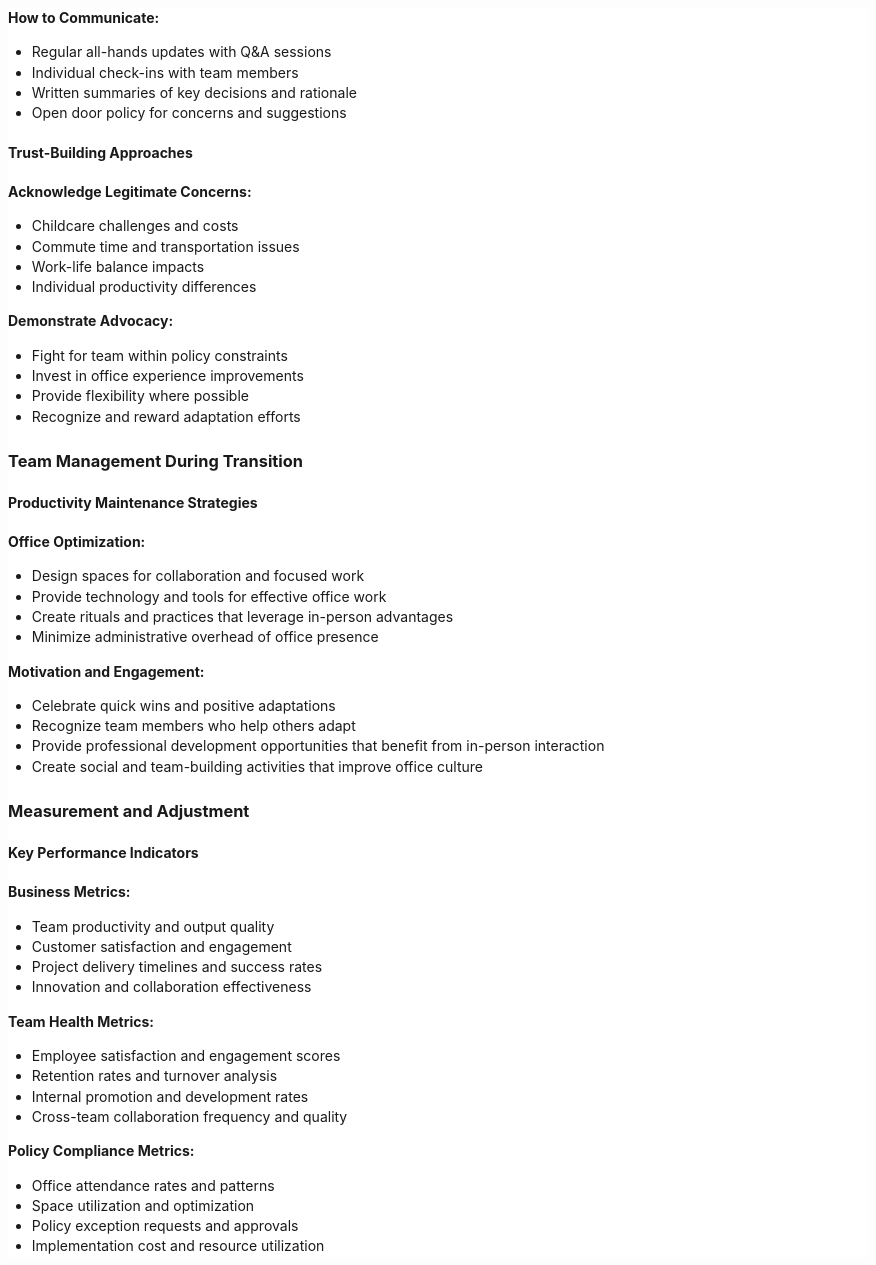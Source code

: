 **How to Communicate:**
- Regular all-hands updates with Q&A sessions
- Individual check-ins with team members
- Written summaries of key decisions and rationale
- Open door policy for concerns and suggestions

#### Trust-Building Approaches
**Acknowledge Legitimate Concerns:**
- Childcare challenges and costs
- Commute time and transportation issues
- Work-life balance impacts
- Individual productivity differences

**Demonstrate Advocacy:**
- Fight for team within policy constraints
- Invest in office experience improvements
- Provide flexibility where possible
- Recognize and reward adaptation efforts

### Team Management During Transition

#### Productivity Maintenance Strategies
**Office Optimization:**
- Design spaces for collaboration and focused work
- Provide technology and tools for effective office work
- Create rituals and practices that leverage in-person advantages
- Minimize administrative overhead of office presence

**Motivation and Engagement:**
- Celebrate quick wins and positive adaptations
- Recognize team members who help others adapt
- Provide professional development opportunities that benefit from in-person interaction
- Create social and team-building activities that improve office culture

### Measurement and Adjustment

#### Key Performance Indicators
**Business Metrics:**
- Team productivity and output quality
- Customer satisfaction and engagement
- Project delivery timelines and success rates
- Innovation and collaboration effectiveness

**Team Health Metrics:**
- Employee satisfaction and engagement scores
- Retention rates and turnover analysis
- Internal promotion and development rates
- Cross-team collaboration frequency and quality

**Policy Compliance Metrics:**
- Office attendance rates and patterns
- Space utilization and optimization
- Policy exception requests and approvals
- Implementation cost and resource utilization
